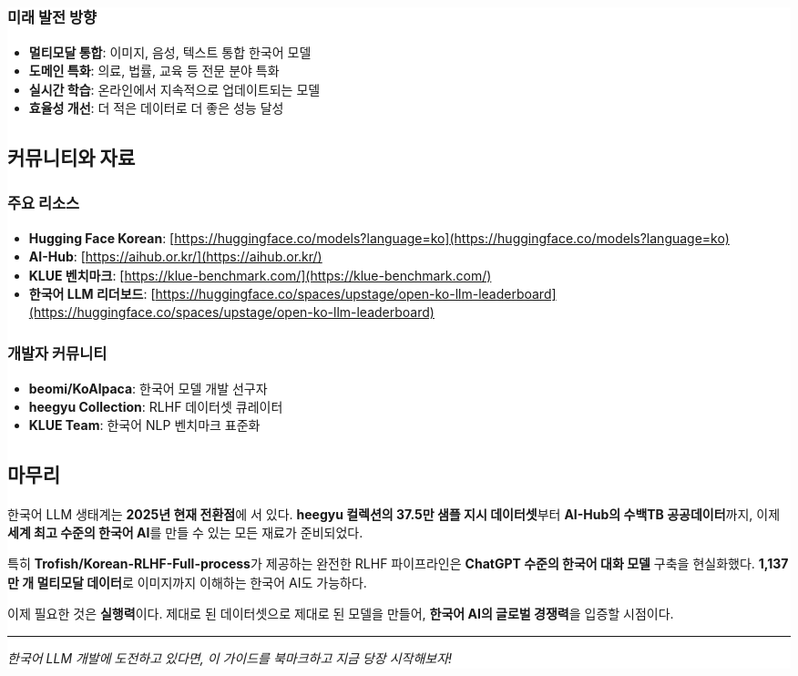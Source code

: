 ### 미래 발전 방향

- **멀티모달 통합**: 이미지, 음성, 텍스트 통합 한국어 모델
- **도메인 특화**: 의료, 법률, 교육 등 전문 분야 특화
- **실시간 학습**: 온라인에서 지속적으로 업데이트되는 모델
- **효율성 개선**: 더 적은 데이터로 더 좋은 성능 달성

## 커뮤니티와 자료

### 주요 리소스

- **Hugging Face Korean**: [https://huggingface.co/models?language=ko](https://huggingface.co/models?language=ko)
- **AI-Hub**: [https://aihub.or.kr/](https://aihub.or.kr/)
- **KLUE 벤치마크**: [https://klue-benchmark.com/](https://klue-benchmark.com/)
- **한국어 LLM 리더보드**: [https://huggingface.co/spaces/upstage/open-ko-llm-leaderboard](https://huggingface.co/spaces/upstage/open-ko-llm-leaderboard)

### 개발자 커뮤니티

- **beomi/KoAlpaca**: 한국어 모델 개발 선구자
- **heegyu Collection**: RLHF 데이터셋 큐레이터
- **KLUE Team**: 한국어 NLP 벤치마크 표준화

## 마무리

한국어 LLM 생태계는 **2025년 현재 전환점**에 서 있다. **heegyu 컬렉션의 37.5만 샘플 지시 데이터셋**부터 **AI-Hub의 수백TB 공공데이터**까지, 이제 **세계 최고 수준의 한국어 AI**를 만들 수 있는 모든 재료가 준비되었다.

특히 **Trofish/Korean-RLHF-Full-process**가 제공하는 완전한 RLHF 파이프라인은 **ChatGPT 수준의 한국어 대화 모델** 구축을 현실화했다. **1,137만 개 멀티모달 데이터**로 이미지까지 이해하는 한국어 AI도 가능하다.

이제 필요한 것은 **실행력**이다. 제대로 된 데이터셋으로 제대로 된 모델을 만들어, **한국어 AI의 글로벌 경쟁력**을 입증할 시점이다.

---

*한국어 LLM 개발에 도전하고 있다면, 이 가이드를 북마크하고 지금 당장 시작해보자!* 